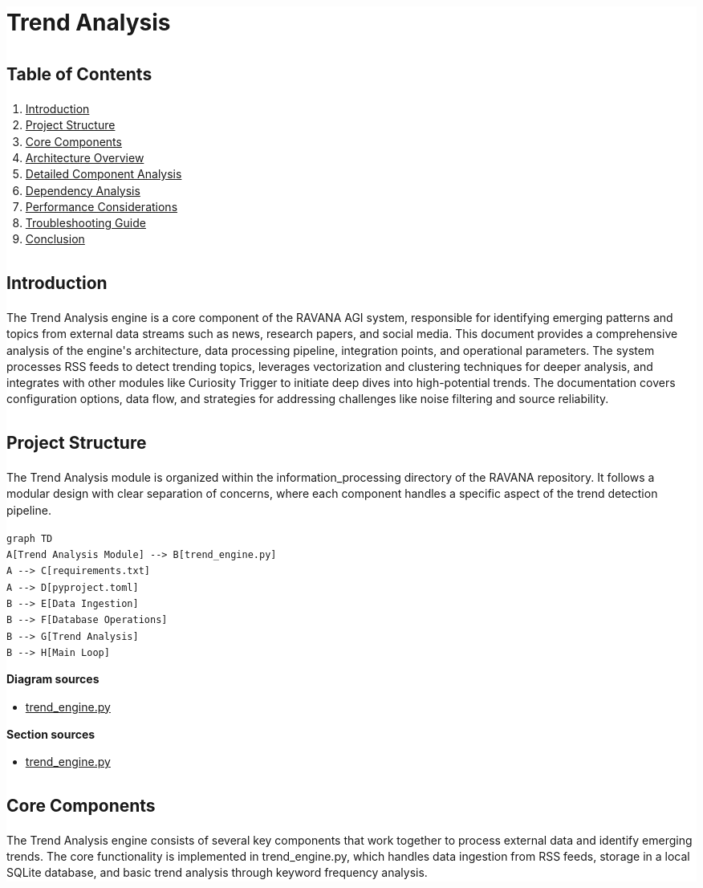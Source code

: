 # Trend Analysis



## Table of Contents
1. [Introduction](#introduction)
2. [Project Structure](#project-structure)
3. [Core Components](#core-components)
4. [Architecture Overview](#architecture-overview)
5. [Detailed Component Analysis](#detailed-component-analysis)
6. [Dependency Analysis](#dependency-analysis)
7. [Performance Considerations](#performance-considerations)
8. [Troubleshooting Guide](#troubleshooting-guide)
9. [Conclusion](#conclusion)

## Introduction
The Trend Analysis engine is a core component of the RAVANA AGI system, responsible for identifying emerging patterns and topics from external data streams such as news, research papers, and social media. This document provides a comprehensive analysis of the engine's architecture, data processing pipeline, integration points, and operational parameters. The system processes RSS feeds to detect trending topics, leverages vectorization and clustering techniques for deeper analysis, and integrates with other modules like Curiosity Trigger to initiate deep dives into high-potential trends. The documentation covers configuration options, data flow, and strategies for addressing challenges like noise filtering and source reliability.

## Project Structure
The Trend Analysis module is organized within the information_processing directory of the RAVANA repository. It follows a modular design with clear separation of concerns, where each component handles a specific aspect of the trend detection pipeline.

```mermaid
graph TD
A[Trend Analysis Module] --> B[trend_engine.py]
A --> C[requirements.txt]
A --> D[pyproject.toml]
B --> E[Data Ingestion]
B --> F[Database Operations]
B --> G[Trend Analysis]
B --> H[Main Loop]

```

**Diagram sources**
- [trend_engine.py](file://modules/information_processing/trend_analysis/trend_engine.py#L1-L90)

**Section sources**
- [trend_engine.py](file://modules/information_processing/trend_analysis/trend_engine.py#L1-L90)

## Core Components
The Trend Analysis engine consists of several key components that work together to process external data and identify emerging trends. The core functionality is implemented in trend_engine.py, which handles data ingestion from RSS feeds, storage in a local SQLite database, and basic trend analysis through keyword frequency analysis.
